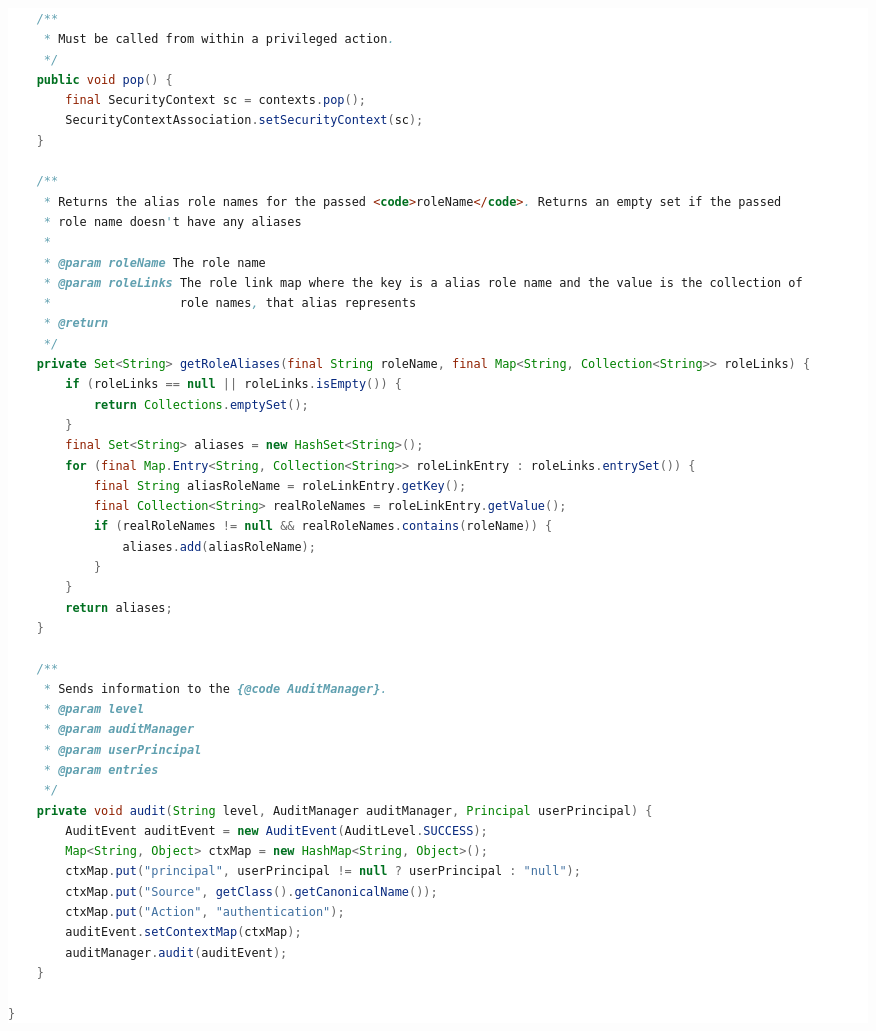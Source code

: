 ```java
    /**
     * Must be called from within a privileged action.
     */
    public void pop() {
        final SecurityContext sc = contexts.pop();
        SecurityContextAssociation.setSecurityContext(sc);
    }

    /**
     * Returns the alias role names for the passed <code>roleName</code>. Returns an empty set if the passed
     * role name doesn't have any aliases
     *
     * @param roleName The role name
     * @param roleLinks The role link map where the key is a alias role name and the value is the collection of
     *                  role names, that alias represents
     * @return
     */
    private Set<String> getRoleAliases(final String roleName, final Map<String, Collection<String>> roleLinks) {
        if (roleLinks == null || roleLinks.isEmpty()) {
            return Collections.emptySet();
        }
        final Set<String> aliases = new HashSet<String>();
        for (final Map.Entry<String, Collection<String>> roleLinkEntry : roleLinks.entrySet()) {
            final String aliasRoleName = roleLinkEntry.getKey();
            final Collection<String> realRoleNames = roleLinkEntry.getValue();
            if (realRoleNames != null && realRoleNames.contains(roleName)) {
                aliases.add(aliasRoleName);
            }
        }
        return aliases;
    }

    /**
     * Sends information to the {@code AuditManager}.
     * @param level
     * @param auditManager
     * @param userPrincipal
     * @param entries
     */
    private void audit(String level, AuditManager auditManager, Principal userPrincipal) {
        AuditEvent auditEvent = new AuditEvent(AuditLevel.SUCCESS);
        Map<String, Object> ctxMap = new HashMap<String, Object>();
        ctxMap.put("principal", userPrincipal != null ? userPrincipal : "null");
        ctxMap.put("Source", getClass().getCanonicalName());
        ctxMap.put("Action", "authentication");
        auditEvent.setContextMap(ctxMap);
        auditManager.audit(auditEvent);
    }

}
```
